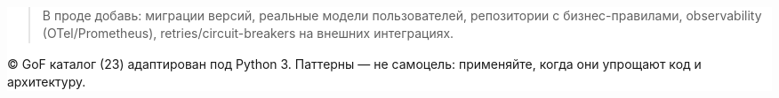 > В проде добавь: миграции версий, реальные модели пользователей, репозитории с бизнес-правилами, observability (OTel/Prometheus), retries/circuit-breakers на внешних интеграциях.

© GoF каталог (23) адаптирован под Python 3. Паттерны — не самоцель: применяйте, когда они упрощают код и архитектуру.

